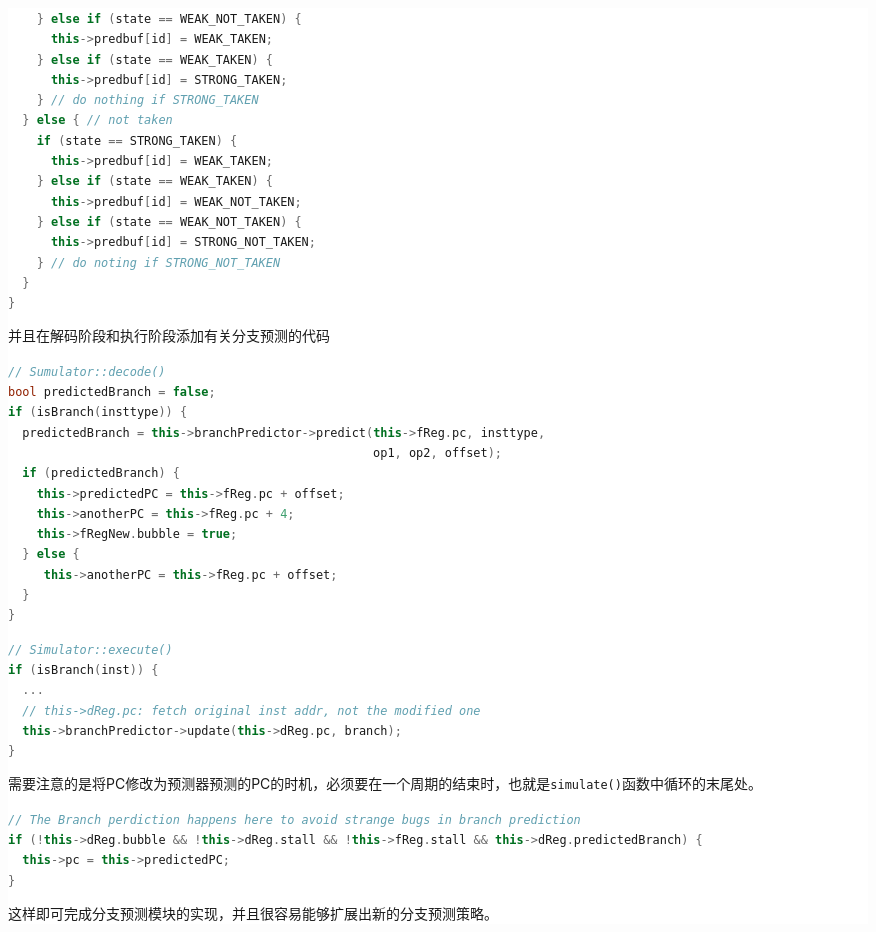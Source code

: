 ```c++
    } else if (state == WEAK_NOT_TAKEN) {
      this->predbuf[id] = WEAK_TAKEN;
    } else if (state == WEAK_TAKEN) {
      this->predbuf[id] = STRONG_TAKEN;
    } // do nothing if STRONG_TAKEN
  } else { // not taken
    if (state == STRONG_TAKEN) {
      this->predbuf[id] = WEAK_TAKEN;
    } else if (state == WEAK_TAKEN) {
      this->predbuf[id] = WEAK_NOT_TAKEN;
    } else if (state == WEAK_NOT_TAKEN) {
      this->predbuf[id] = STRONG_NOT_TAKEN;
    } // do noting if STRONG_NOT_TAKEN
  }
}
```

并且在解码阶段和执行阶段添加有关分支预测的代码

```c++
// Sumulator::decode()
bool predictedBranch = false;
if (isBranch(insttype)) {
  predictedBranch = this->branchPredictor->predict(this->fReg.pc, insttype,
                                                   op1, op2, offset);
  if (predictedBranch) {
    this->predictedPC = this->fReg.pc + offset;
    this->anotherPC = this->fReg.pc + 4;
    this->fRegNew.bubble = true;
  } else {
     this->anotherPC = this->fReg.pc + offset;
  }
}
```

```c++
// Simulator::execute()
if (isBranch(inst)) {
  ...
  // this->dReg.pc: fetch original inst addr, not the modified one
  this->branchPredictor->update(this->dReg.pc, branch);
}
```

需要注意的是将PC修改为预测器预测的PC的时机，必须要在一个周期的结束时，也就是`simulate()`函数中循环的末尾处。

```c++
// The Branch perdiction happens here to avoid strange bugs in branch prediction
if (!this->dReg.bubble && !this->dReg.stall && !this->fReg.stall && this->dReg.predictedBranch) {
  this->pc = this->predictedPC;
}
```

这样即可完成分支预测模块的实现，并且很容易能够扩展出新的分支预测策略。
